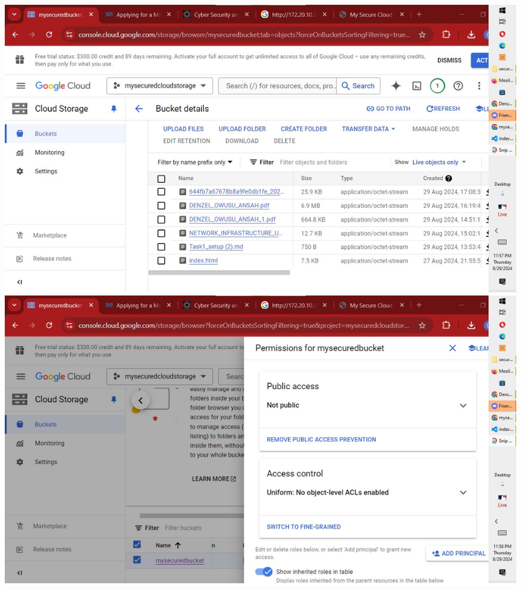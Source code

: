 ![Bucket Configuration](screenshots\fileupload.jpg)
![Bucket Configuration](screenshots\permissionbucket.jpg)